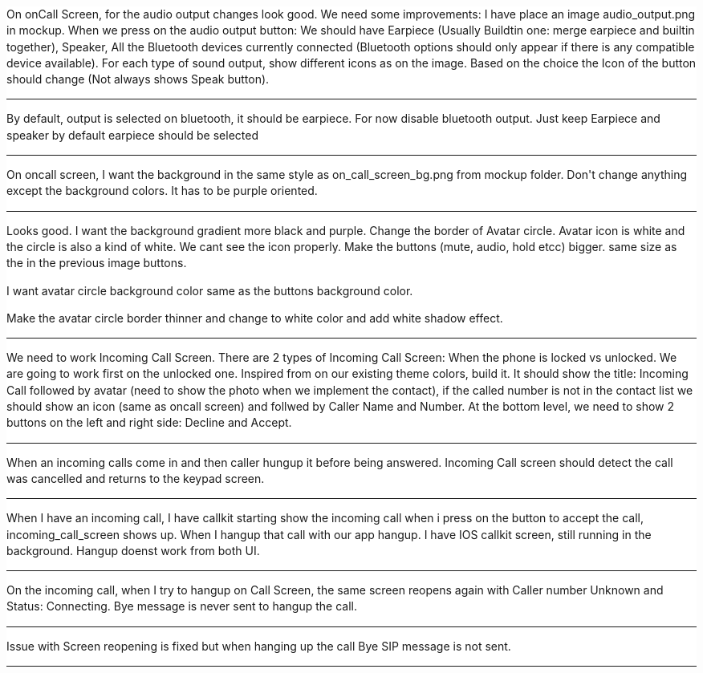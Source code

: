 
On onCall Screen, for the audio output changes look good. We need some improvements: I have place an image audio_output.png in mockup. When we press on the audio output button: We should have Earpiece (Usually Buildtin one: merge earpiece and builtin together), Speaker, All the Bluetooth devices currently connected (Bluetooth options should only appear if there is any compatible device available).
For each type of sound output, show different icons as on the image. Based on the choice the Icon of the button should change (Not always shows Speak button).

---

By default, output is selected on bluetooth, it should be earpiece. For now disable bluetooth output. Just keep Earpiece and speaker by default earpiece should be selected

---

On oncall screen, I want the background in the same style as on_call_screen_bg.png from mockup folder. Don't change anything except the background colors. It has to be purple oriented.

---

Looks good. I want the background gradient more black and purple. Change the border of Avatar circle. Avatar icon is white and the circle is also a kind of white. We cant see the icon properly.
Make the buttons (mute, audio, hold etcc) bigger. same size as the in the previous image buttons.

I want avatar circle background color same as the buttons background color.

Make the avatar circle border thinner and change to white color and add white shadow effect.

---

We need to work Incoming Call Screen. There are 2 types of Incoming Call Screen: When the phone is locked vs unlocked. We are going to work first on the unlocked one. Inspired from on our existing theme colors, build it. It should show the title: Incoming Call followed by avatar (need to show the photo when we implement the contact), if the called number is not in the contact list we should show an icon (same as oncall screen) and follwed by Caller Name and Number.
At the bottom level, we need to show 2 buttons on the left and right side: Decline and Accept.

---

When an incoming calls come in and then caller hungup it before being answered. Incoming Call screen should detect the call was cancelled and returns to the keypad screen.

---

When I have an incoming call, I have callkit starting show the incoming call when i press on the button to accept the call, incoming_call_screen shows up. When I hangup that call with our app hangup. I have IOS callkit screen, still running in the background. Hangup doenst work from both UI.

---

On the incoming call, when I try to hangup on Call Screen, the same screen reopens again with Caller number Unknown and Status: Connecting. Bye message is never sent to hangup the call.

---

Issue with Screen reopening is fixed but when hanging up the call Bye SIP message is not sent.

---